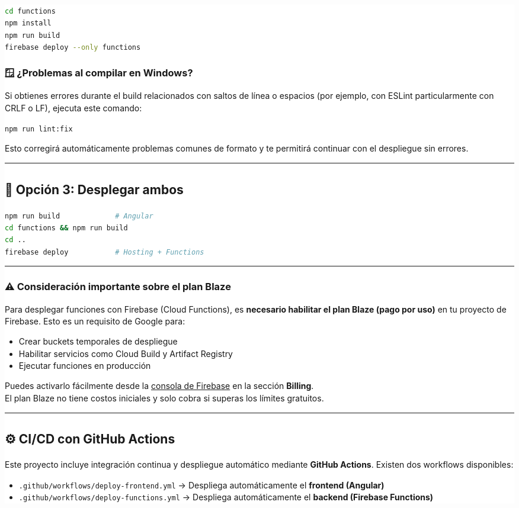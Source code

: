 ```bash
cd functions
npm install
npm run build
firebase deploy --only functions
```

### 🪟 ¿Problemas al compilar en Windows?

Si obtienes errores durante el build relacionados con saltos de línea o espacios (por ejemplo, con ESLint particularmente con CRLF o LF), ejecuta este comando:

```bash
npm run lint:fix
```

Esto corregirá automáticamente problemas comunes de formato y te permitirá continuar con el despliegue sin errores.

---

## 🔁 Opción 3: Desplegar ambos

```bash
npm run build             # Angular
cd functions && npm run build
cd ..
firebase deploy           # Hosting + Functions
```

---

### ⚠️ Consideración importante sobre el plan Blaze

Para desplegar funciones con Firebase (Cloud Functions), es **necesario habilitar el plan Blaze (pago por uso)** en tu proyecto de Firebase. Esto es un requisito de Google para:

- Crear buckets temporales de despliegue
- Habilitar servicios como Cloud Build y Artifact Registry
- Ejecutar funciones en producción

Puedes activarlo fácilmente desde la [consola de Firebase](https://console.firebase.google.com/) en la sección **Billing**.  
El plan Blaze no tiene costos iniciales y solo cobra si superas los límites gratuitos.

---

## ⚙️ CI/CD con GitHub Actions

Este proyecto incluye integración continua y despliegue automático mediante **GitHub Actions**. Existen dos workflows disponibles:

- `.github/workflows/deploy-frontend.yml` → Despliega automáticamente el **frontend (Angular)**
- `.github/workflows/deploy-functions.yml` → Despliega automáticamente el **backend (Firebase Functions)**
